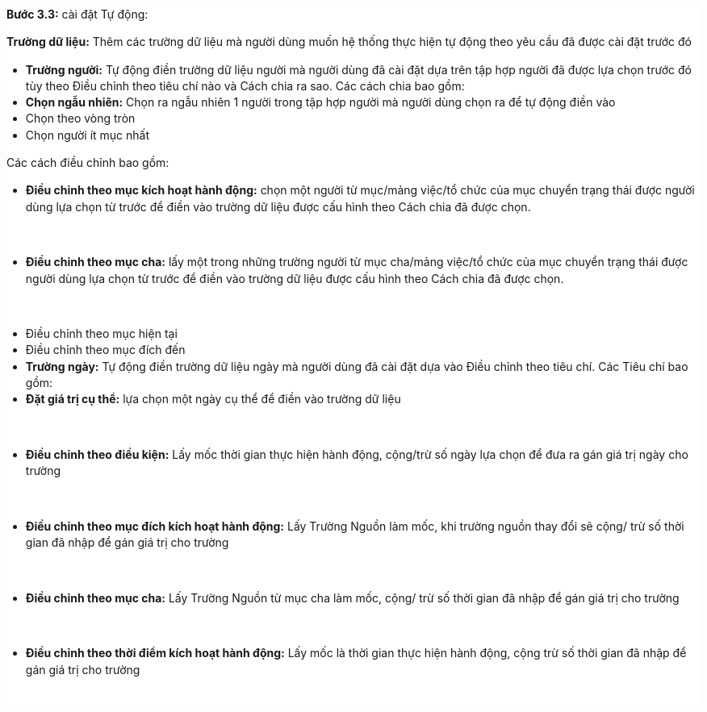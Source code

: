 

**Bước 3.3:** cài đặt Tự động:

**Trường dữ liệu:** Thêm các trường dữ liệu mà người dùng muốn hệ thống thực hiện tự động theo yêu cầu đã được cài đặt trước đó

* **Trường người:** Tự động điền trường dữ liệu người mà người dùng đã cài đặt dựa trên tập hợp người đã được lựa chọn trước đó tùy theo Điều chỉnh theo tiêu chí nào và Cách chia ra sao. Các cách chia bao gồm:&#x20;
* **Chọn ngẫu nhiên:** Chọn ra ngẫu nhiên 1 người trong tập hợp người mà người dùng chọn ra để tự động điền vào
* Chọn theo vòng tròn
* Chọn người ít mục nhất

Các cách điều chỉnh bao gồm:&#x20;

* **Điều chỉnh theo mục kích hoạt hành động:** chọn một người từ mục/mảng việc/tổ chức của mục chuyển trạng thái được người dùng lựa chọn từ trước để điền vào trường dữ liệu được cấu hình theo Cách chia đã được chọn.

<figure><img src="https://lh7-us.googleusercontent.com/docsz/AD_4nXdtknrDZRZBDUNAlGKg2gaFmW5Rmb4BDhODjNlARtgyrRyaX1id8IA3cthb8ysRu9cxHQZXBx-JU5_tOtkTd-cuzfwJu_kowRDWiEJ-AiF2B2A_0EZzh4WQG76ZEUX-0rstdkBlBT70B550nwcBdLHmiOpR?key=Pj5SQn1IP1YRt0MtCTTbqw" alt=""><figcaption></figcaption></figure>

* **Điều chỉnh theo mục cha:** lấy một trong những trường người từ mục cha/mảng việc/tổ chức của mục chuyển trạng thái được người dùng lựa chọn từ trước để điền vào trường dữ liệu được cấu hình theo Cách chia đã được chọn.

<figure><img src="https://lh7-us.googleusercontent.com/docsz/AD_4nXduKB3vXYj116p0Xu8DSC55_j34Nstevfr5kRC782PrDr0H-_VyUkgdkE4wPtp69XHYvppE5xE-rMVEtYLJl0vSOtKBXbEAmp9foXsQxRrebrf_sGHtib6fi5qr4Tt6kUmXs79rZJf65YhsxMGljFmJ8jtL?key=Pj5SQn1IP1YRt0MtCTTbqw" alt=""><figcaption></figcaption></figure>

* Điều chỉnh theo mục hiện tại
* Điều chỉnh theo mục đích đến
* **Trường ngày:** Tự động điền trường dữ liệu ngày mà người dùng đã cài đặt dựa vào Điều chỉnh theo tiêu chí. Các Tiêu chí bao gồm:&#x20;
* **Đặt giá trị cụ thể:** lựa chọn một ngày cụ thể để điền vào trường dữ liệu

<figure><img src="https://lh7-us.googleusercontent.com/docsz/AD_4nXfy6Rf54zPgLbGsMRgFmSwE8spYCuQnCXZVkcV2Hew5-WHOlGEFG1QI8Jp5o2Z_JoHp_9ULD5PiLi2UyGwW8VxykbmVV8ZlvZ1pU2yaIeumrdGOCnxG6kyJ5ZMku0aNWV6yacVAAFdUkh8BmGMBxiJHOVM?key=Pj5SQn1IP1YRt0MtCTTbqw" alt=""><figcaption></figcaption></figure>

* **Điều chỉnh theo điều kiện:** Lấy mốc thời gian thực hiện hành động, cộng/trừ số ngày lựa chọn để đưa ra gán giá trị ngày cho trường

<figure><img src="https://lh7-us.googleusercontent.com/docsz/AD_4nXeifphgiC1AME6eEkRBYUR_SES02ypKBT_JFCnvvIgE3i7VLDGsl7gbNPwpH2omAgrKINg5-iqqh2rE3BfdcAvcc6L_gb_a4nHptzm-ACNL3VfHANAGtGeplHzzE6mbsmFCCyPUOdU4dJFWQU3mC_an7vek?key=Pj5SQn1IP1YRt0MtCTTbqw" alt=""><figcaption></figcaption></figure>

* **Điều chỉnh theo mục đích kích hoạt hành động:** Lấy Trường Nguồn làm mốc, khi trường nguồn thay đổi sẽ cộng/ trừ số thời gian đã nhập để gán giá trị cho trường

<figure><img src="https://lh7-us.googleusercontent.com/docsz/AD_4nXeGCtgsWIrL9mSMm9cIjZK5MttXMnr3lDV5a6TS2ORWbJJjiTs6HseAlHU_rIZzM7TsfkNdAin7_PCpC3X8p6J4rpdlIurYXuWJ8zgchoZHb4xucBZUHFe8LZ0bcwgo9oO9l0tDWzb33mZnXw9PQzd0o2em?key=Pj5SQn1IP1YRt0MtCTTbqw" alt=""><figcaption></figcaption></figure>

* **Điều chỉnh theo mục cha:** Lấy Trường Nguồn từ mục cha làm mốc, cộng/ trừ số thời gian đã nhập để gán giá trị cho trường

<figure><img src="https://lh7-us.googleusercontent.com/docsz/AD_4nXclB5L5lb98-DGl2u6oTJX7W0dnhDtdSJfFHlNw2qRn_1dBWcqcbJaWadajXiN6zcmuvvZbz7l0ApmLByuZK1JrokHA2jZ6b6-FzyVK_LULGmo9-poDqx05p2dMCWMnGZtmvEUqPD2AGPQ95rFulzjj8Rte?key=Pj5SQn1IP1YRt0MtCTTbqw" alt=""><figcaption></figcaption></figure>

* **Điều chỉnh theo thời điểm kích hoạt hành động:** Lấy mốc là thời gian thực hiện hành động, cộng trừ số thời gian đã nhập để gán giá trị cho trường

<figure><img src="https://lh7-us.googleusercontent.com/docsz/AD_4nXeBZd3Q3Mob97e8n21uE7F-VtL-mvxsdmKymvYctubKZmDK7StLCf4k6qVA7tjkVISd2dCIY__EQpDZSOUjX2bY-TlGGc0chzTBvwmhYXK66OybDHcX23tjw60RE8wDIygODkwUALECpd1BA3yVAQ_B58UK?key=Pj5SQn1IP1YRt0MtCTTbqw" alt=""><figcaption></figcaption></figure>
